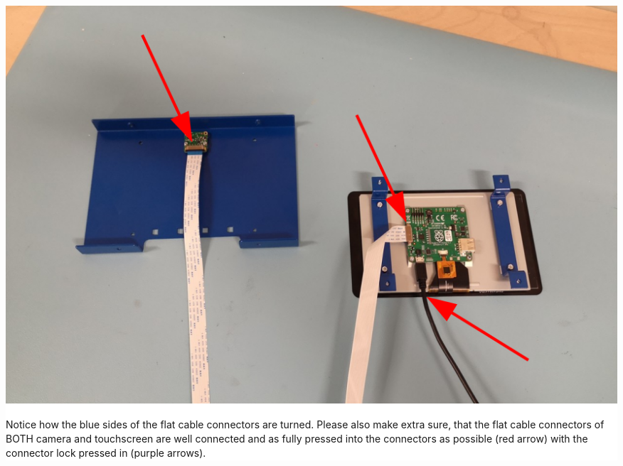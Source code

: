 ![Flat Cables](assets/shell_tower/flat_cables.png)

Notice how the blue sides of the flat cable connectors are turned. Please also make extra sure, that the flat cable connectors of BOTH camera and touchscreen are well connected and as fully pressed into the connectors as possible (red arrow) with the connector lock pressed in (purple arrows).
